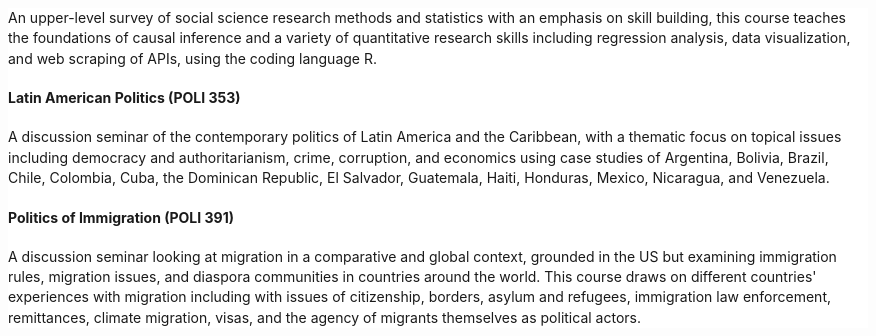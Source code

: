 An upper-level survey of social science research methods and statistics with an emphasis on skill building, this course teaches the foundations of causal inference and a variety of quantitative research skills including regression analysis, data visualization, and web scraping of APIs, using the coding language R.

#### Latin American Politics (POLI 353)

A discussion seminar of the contemporary politics of Latin America and the Caribbean, with a thematic focus on topical issues including democracy and authoritarianism, crime, corruption, and economics using case studies of Argentina, Bolivia, Brazil, Chile, Colombia, Cuba, the Dominican Republic, El Salvador, Guatemala, Haiti, Honduras, Mexico, Nicaragua, and Venezuela.

#### Politics of Immigration (POLI 391)

A discussion seminar looking at migration in a comparative and global context, grounded in the US but examining immigration rules, migration issues, and diaspora communities in countries around the world. This course draws on different countries' experiences with migration including with issues of citizenship, borders, asylum and refugees, immigration law enforcement, remittances, climate migration, visas, and the agency of migrants themselves as political actors.
